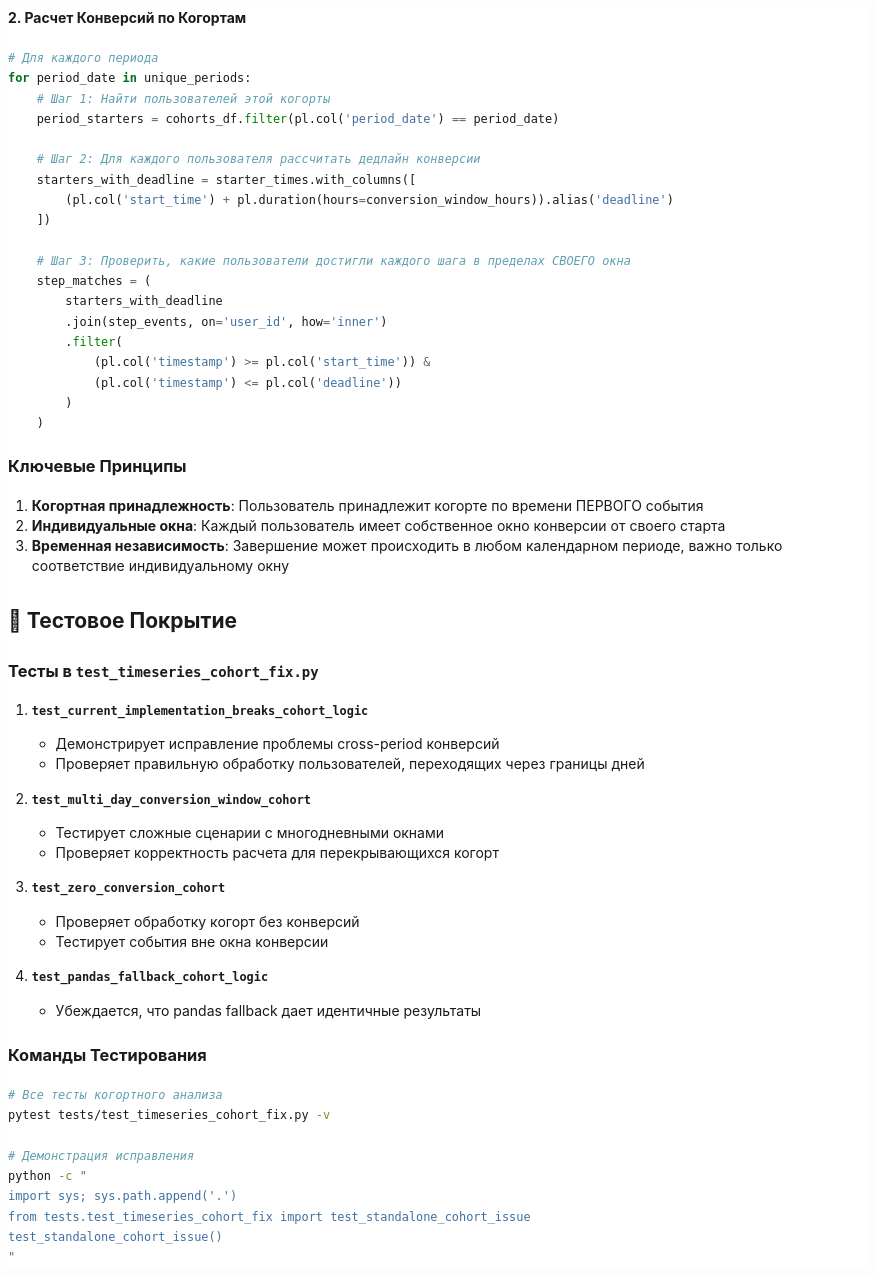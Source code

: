 #### 2. Расчет Конверсий по Когортам
```python
# Для каждого периода
for period_date in unique_periods:
    # Шаг 1: Найти пользователей этой когорты
    period_starters = cohorts_df.filter(pl.col('period_date') == period_date)
    
    # Шаг 2: Для каждого пользователя рассчитать дедлайн конверсии
    starters_with_deadline = starter_times.with_columns([
        (pl.col('start_time') + pl.duration(hours=conversion_window_hours)).alias('deadline')
    ])
    
    # Шаг 3: Проверить, какие пользователи достигли каждого шага в пределах СВОЕГО окна
    step_matches = (
        starters_with_deadline
        .join(step_events, on='user_id', how='inner')
        .filter(
            (pl.col('timestamp') >= pl.col('start_time')) &
            (pl.col('timestamp') <= pl.col('deadline'))
        )
    )
```

### Ключевые Принципы
1. **Когортная принадлежность**: Пользователь принадлежит когорте по времени ПЕРВОГО события
2. **Индивидуальные окна**: Каждый пользователь имеет собственное окно конверсии от своего старта
3. **Временная независимость**: Завершение может происходить в любом календарном периоде, важно только соответствие индивидуальному окну

## 🧪 Тестовое Покрытие

### Тесты в `test_timeseries_cohort_fix.py`

1. **`test_current_implementation_breaks_cohort_logic`**
   - Демонстрирует исправление проблемы cross-period конверсий
   - Проверяет правильную обработку пользователей, переходящих через границы дней

2. **`test_multi_day_conversion_window_cohort`**
   - Тестирует сложные сценарии с многодневными окнами
   - Проверяет корректность расчета для перекрывающихся когорт

3. **`test_zero_conversion_cohort`**
   - Проверяет обработку когорт без конверсий
   - Тестирует события вне окна конверсии

4. **`test_pandas_fallback_cohort_logic`**
   - Убеждается, что pandas fallback дает идентичные результаты

### Команды Тестирования
```bash
# Все тесты когортного анализа
pytest tests/test_timeseries_cohort_fix.py -v

# Демонстрация исправления
python -c "
import sys; sys.path.append('.')
from tests.test_timeseries_cohort_fix import test_standalone_cohort_issue
test_standalone_cohort_issue()
"
```
